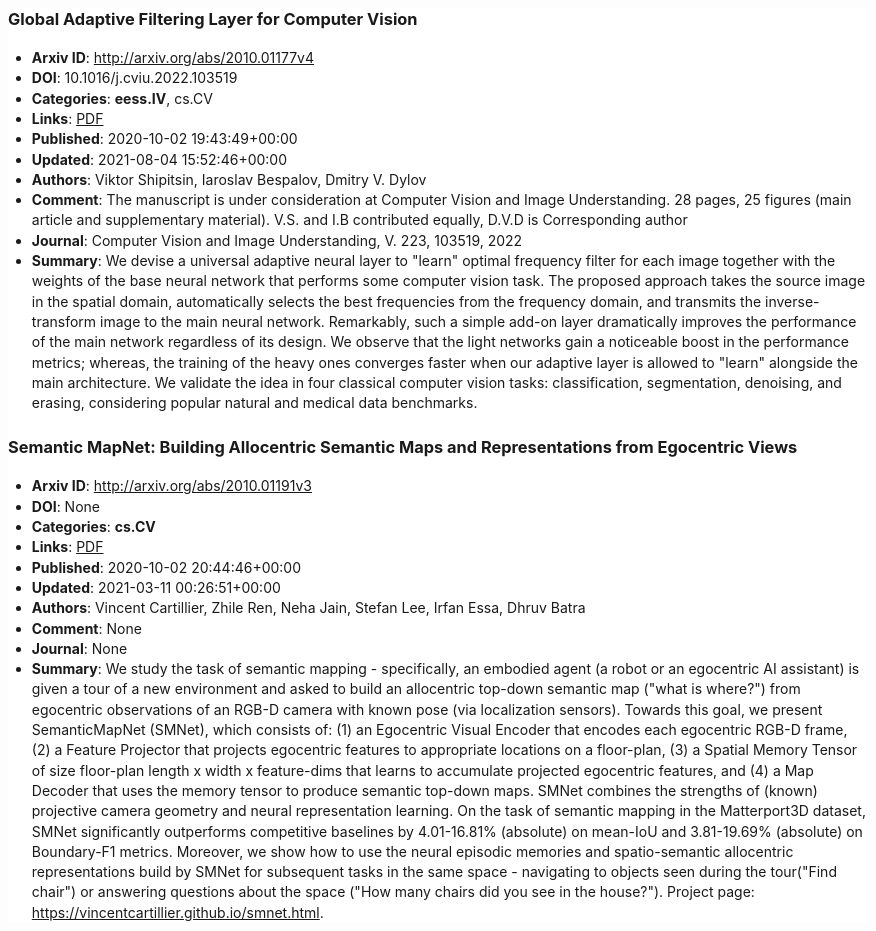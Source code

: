 

### Global Adaptive Filtering Layer for Computer Vision
- **Arxiv ID**: http://arxiv.org/abs/2010.01177v4
- **DOI**: 10.1016/j.cviu.2022.103519
- **Categories**: **eess.IV**, cs.CV
- **Links**: [PDF](http://arxiv.org/pdf/2010.01177v4)
- **Published**: 2020-10-02 19:43:49+00:00
- **Updated**: 2021-08-04 15:52:46+00:00
- **Authors**: Viktor Shipitsin, Iaroslav Bespalov, Dmitry V. Dylov
- **Comment**: The manuscript is under consideration at Computer Vision and Image
  Understanding. 28 pages, 25 figures (main article and supplementary
  material). V.S. and I.B contributed equally, D.V.D is Corresponding author
- **Journal**: Computer Vision and Image Understanding, V. 223, 103519, 2022
- **Summary**: We devise a universal adaptive neural layer to "learn" optimal frequency filter for each image together with the weights of the base neural network that performs some computer vision task. The proposed approach takes the source image in the spatial domain, automatically selects the best frequencies from the frequency domain, and transmits the inverse-transform image to the main neural network. Remarkably, such a simple add-on layer dramatically improves the performance of the main network regardless of its design. We observe that the light networks gain a noticeable boost in the performance metrics; whereas, the training of the heavy ones converges faster when our adaptive layer is allowed to "learn" alongside the main architecture. We validate the idea in four classical computer vision tasks: classification, segmentation, denoising, and erasing, considering popular natural and medical data benchmarks.



### Semantic MapNet: Building Allocentric Semantic Maps and Representations from Egocentric Views
- **Arxiv ID**: http://arxiv.org/abs/2010.01191v3
- **DOI**: None
- **Categories**: **cs.CV**
- **Links**: [PDF](http://arxiv.org/pdf/2010.01191v3)
- **Published**: 2020-10-02 20:44:46+00:00
- **Updated**: 2021-03-11 00:26:51+00:00
- **Authors**: Vincent Cartillier, Zhile Ren, Neha Jain, Stefan Lee, Irfan Essa, Dhruv Batra
- **Comment**: None
- **Journal**: None
- **Summary**: We study the task of semantic mapping - specifically, an embodied agent (a robot or an egocentric AI assistant) is given a tour of a new environment and asked to build an allocentric top-down semantic map ("what is where?") from egocentric observations of an RGB-D camera with known pose (via localization sensors). Towards this goal, we present SemanticMapNet (SMNet), which consists of: (1) an Egocentric Visual Encoder that encodes each egocentric RGB-D frame, (2) a Feature Projector that projects egocentric features to appropriate locations on a floor-plan, (3) a Spatial Memory Tensor of size floor-plan length x width x feature-dims that learns to accumulate projected egocentric features, and (4) a Map Decoder that uses the memory tensor to produce semantic top-down maps. SMNet combines the strengths of (known) projective camera geometry and neural representation learning. On the task of semantic mapping in the Matterport3D dataset, SMNet significantly outperforms competitive baselines by 4.01-16.81% (absolute) on mean-IoU and 3.81-19.69% (absolute) on Boundary-F1 metrics. Moreover, we show how to use the neural episodic memories and spatio-semantic allocentric representations build by SMNet for subsequent tasks in the same space - navigating to objects seen during the tour("Find chair") or answering questions about the space ("How many chairs did you see in the house?"). Project page: https://vincentcartillier.github.io/smnet.html.
